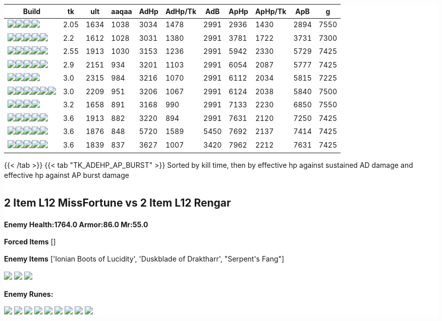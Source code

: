 



 Build |tk|ult|aaqaa|AdHp|AdHp/Tk|AdB|ApHp|ApHp/Tk|ApB|g
-|-|-|-|-|-|-|-|-|-|-
![](/item/6672.png)![](/item/3087.png)![](/item/1055.png)![](/item/3006.png)|2.05|1634|1038|3034|1478|2991|2936|1430|2894|7550
![](/item/6672.png)![](/item/3091.png)![](/item/1001.png)![](/item/1055.png)![](/item/1036.png)|2.2|1612|1028|3031|1380|2991|3781|1722|3731|7300
![](/item/6672.png)![](/item/3156.png)![](/item/1001.png)![](/item/1055.png)![](/item/1037.png)|2.55|1913|1030|3153|1236|2991|5942|2330|5729|7425
![](/item/3156.png)![](/item/6696.png)![](/item/1001.png)![](/item/1055.png)![](/item/1037.png)|2.9|2151|934|3201|1103|2991|6054|2087|5777|7425
![](/item/3156.png)![](/item/3142.png)![](/item/1055.png)![](/item/1037.png)|3.0|2315|984|3216|1070|2991|6112|2034|5815|7225
![](/item/3156.png)![](/item/3179.png)![](/item/1001.png)![](/item/1055.png)![](/item/1038.png)![](/item/1036.png)|3.0|2209|951|3206|1067|2991|6124|2038|5840|7500
![](/item/3091.png)![](/item/3156.png)![](/item/1055.png)![](/item/3006.png)|3.2|1658|891|3168|990|2991|7133|2230|6850|7550
![](/item/3156.png)![](/item/3139.png)![](/item/1001.png)![](/item/1055.png)![](/item/1037.png)|3.6|1913|882|3220|894|2991|7631|2120|7250|7425
![](/item/3156.png)![](/item/3026.png)![](/item/1001.png)![](/item/1055.png)![](/item/1037.png)|3.6|1876|848|5720|1589|5450|7692|2137|7414|7425
![](/item/3156.png)![](/item/6035.png)![](/item/1001.png)![](/item/1055.png)![](/item/1037.png)|3.6|1839|837|3627|1007|3420|7962|2212|7631|7425
{{< /tab >}}
{{< tab "TK_ADEHP_AP_BURST" >}}
Sorted by kill time, then by effective hp against sustained AD damage and effective hp against AP burst damage
## 2 Item L12 MissFortune vs 2 Item L12 Rengar

**Enemy Health:1764.0 Armor:86.0 Mr:55.0**


**Forced Items** []








**Enemy Items** ['Ionian Boots of Lucidity', 'Duskblade of Draktharr', "Serpent's Fang"]





![](/item/3158.png)
![](/item/6691.png)
![](/item/6695.png)



**Enemy Runes:**





![](/Styles/Inspiration/FirstStrike/FirstStrike.png)
![](/Styles/Inspiration/MagicalFootwear/MagicalFootwear.png)
![](/Styles/Inspiration/FuturesMarket/FuturesMarket.png)
![](/Styles/Inspiration/CosmicInsight/CosmicInsight.png)
![](/Styles/Domination/SuddenImpact/SuddenImpact.png)
![](/Styles/Domination/TreasureHunter/TreasureHunter.png)
![](/StatMods/StatModsAdaptiveForceIcon.png)
![](/StatMods/StatModsAdaptiveForceIcon.png)
![](/StatMods/StatModsArmorIcon.png)
